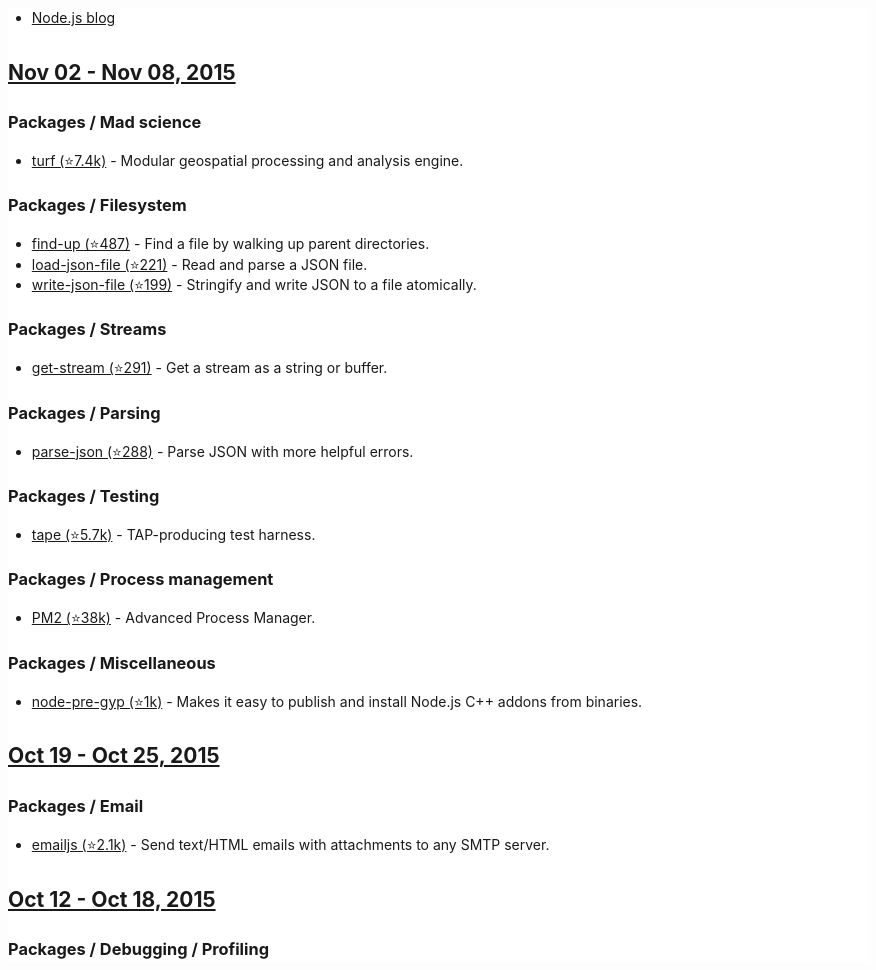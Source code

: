*   [Node.js blog](https://nodejs.org/en/blog/)

## [Nov 02 - Nov 08, 2015](/content/2015/44/README.md)

### Packages / Mad science

*   [turf (⭐7.4k)](https://github.com/Turfjs/turf) - Modular geospatial processing and analysis engine.

### Packages / Filesystem

*   [find-up (⭐487)](https://github.com/sindresorhus/find-up) - Find a file by walking up parent directories.
*   [load-json-file (⭐221)](https://github.com/sindresorhus/load-json-file) - Read and parse a JSON file.
*   [write-json-file (⭐199)](https://github.com/sindresorhus/write-json-file) - Stringify and write JSON to a file atomically.

### Packages / Streams

*   [get-stream (⭐291)](https://github.com/sindresorhus/get-stream) - Get a stream as a string or buffer.

### Packages / Parsing

*   [parse-json (⭐288)](https://github.com/sindresorhus/parse-json) - Parse JSON with more helpful errors.

### Packages / Testing

*   [tape (⭐5.7k)](https://github.com/substack/tape) - TAP-producing test harness.

### Packages / Process management

*   [PM2 (⭐38k)](https://github.com/Unitech/pm2) - Advanced Process Manager.

### Packages / Miscellaneous

*   [node-pre-gyp (⭐1k)](https://github.com/mapbox/node-pre-gyp) - Makes it easy to publish and install Node.js C++ addons from binaries.

## [Oct 19 - Oct 25, 2015](/content/2015/42/README.md)

### Packages / Email

*   [emailjs (⭐2.1k)](https://github.com/eleith/emailjs) - Send text/HTML emails with attachments to any SMTP server.

## [Oct 12 - Oct 18, 2015](/content/2015/41/README.md)

### Packages / Debugging / Profiling
